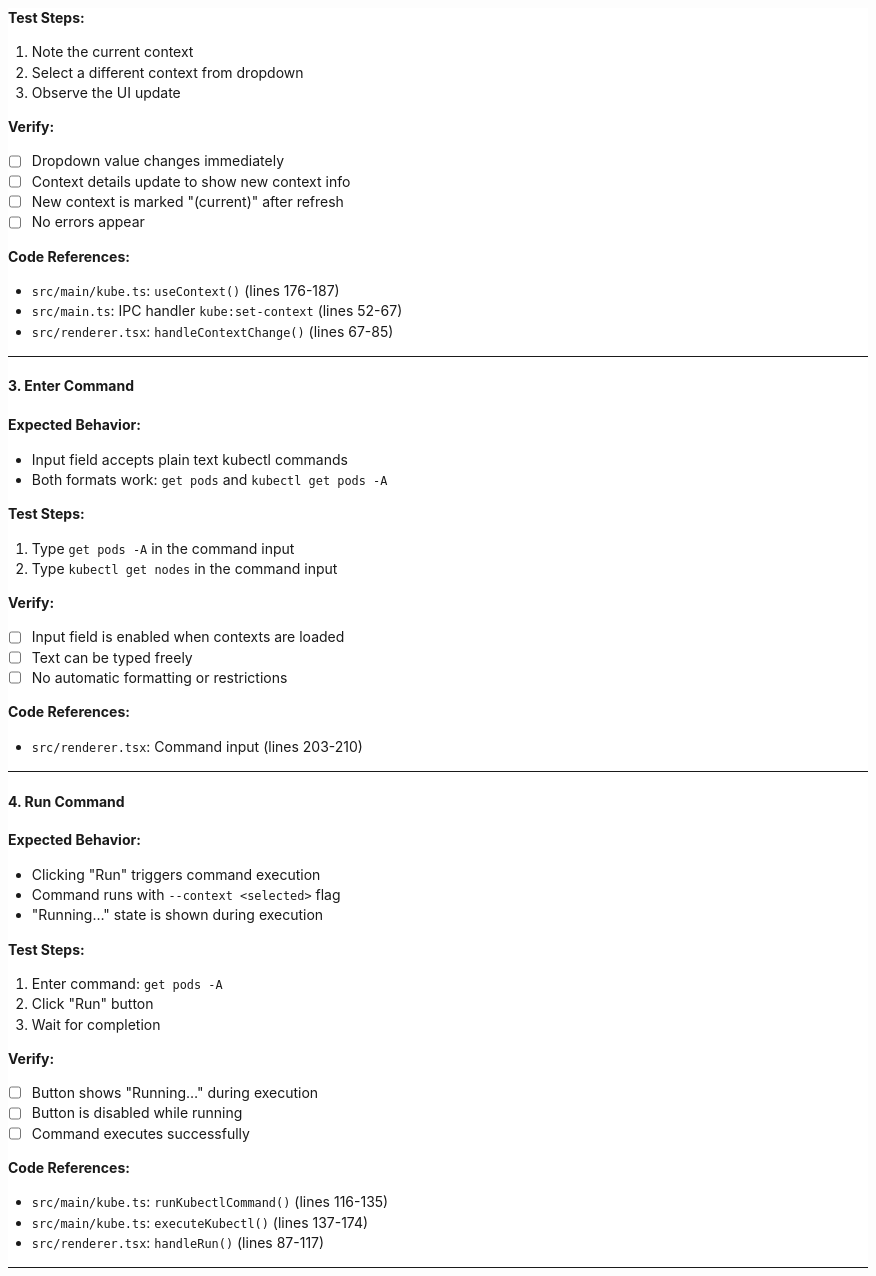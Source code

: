 **Test Steps:**
1. Note the current context
2. Select a different context from dropdown
3. Observe the UI update

**Verify:**
- [ ] Dropdown value changes immediately
- [ ] Context details update to show new context info
- [ ] New context is marked "(current)" after refresh
- [ ] No errors appear

**Code References:**
- `src/main/kube.ts`: `useContext()` (lines 176-187)
- `src/main.ts`: IPC handler `kube:set-context` (lines 52-67)
- `src/renderer.tsx`: `handleContextChange()` (lines 67-85)

---

#### 3. Enter Command

**Expected Behavior:**
- Input field accepts plain text kubectl commands
- Both formats work: `get pods` and `kubectl get pods -A`

**Test Steps:**
1. Type `get pods -A` in the command input
2. Type `kubectl get nodes` in the command input

**Verify:**
- [ ] Input field is enabled when contexts are loaded
- [ ] Text can be typed freely
- [ ] No automatic formatting or restrictions

**Code References:**
- `src/renderer.tsx`: Command input (lines 203-210)

---

#### 4. Run Command

**Expected Behavior:**
- Clicking "Run" triggers command execution
- Command runs with `--context <selected>` flag
- "Running…" state is shown during execution

**Test Steps:**
1. Enter command: `get pods -A`
2. Click "Run" button
3. Wait for completion

**Verify:**
- [ ] Button shows "Running…" during execution
- [ ] Button is disabled while running
- [ ] Command executes successfully

**Code References:**
- `src/main/kube.ts`: `runKubectlCommand()` (lines 116-135)
- `src/main/kube.ts`: `executeKubectl()` (lines 137-174)
- `src/renderer.tsx`: `handleRun()` (lines 87-117)

---